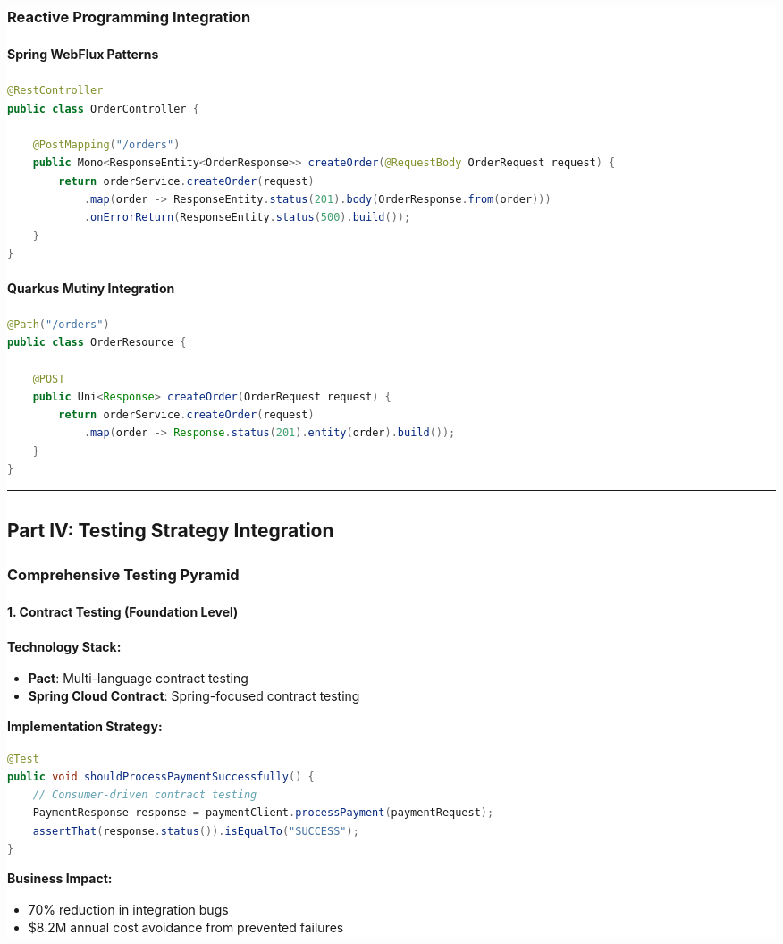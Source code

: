 ### Reactive Programming Integration

#### Spring WebFlux Patterns
```java
@RestController
public class OrderController {
    
    @PostMapping("/orders")
    public Mono<ResponseEntity<OrderResponse>> createOrder(@RequestBody OrderRequest request) {
        return orderService.createOrder(request)
            .map(order -> ResponseEntity.status(201).body(OrderResponse.from(order)))
            .onErrorReturn(ResponseEntity.status(500).build());
    }
}
```

#### Quarkus Mutiny Integration
```java
@Path("/orders")
public class OrderResource {
    
    @POST
    public Uni<Response> createOrder(OrderRequest request) {
        return orderService.createOrder(request)
            .map(order -> Response.status(201).entity(order).build());
    }
}
```

---

## Part IV: Testing Strategy Integration

### Comprehensive Testing Pyramid

#### 1. Contract Testing (Foundation Level)
**Technology Stack:**
- **Pact**: Multi-language contract testing
- **Spring Cloud Contract**: Spring-focused contract testing

**Implementation Strategy:**
```java
@Test
public void shouldProcessPaymentSuccessfully() {
    // Consumer-driven contract testing
    PaymentResponse response = paymentClient.processPayment(paymentRequest);
    assertThat(response.status()).isEqualTo("SUCCESS");
}
```

**Business Impact:**
- 70% reduction in integration bugs
- $8.2M annual cost avoidance from prevented failures
